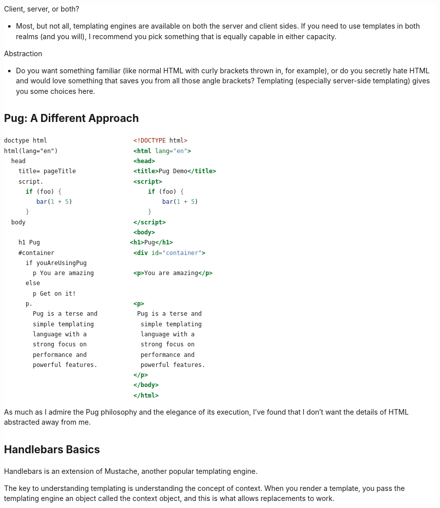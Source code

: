 Client, server, or both?

* Most, but not all, templating engines are available on both the server and client sides. If you need to use templates in both realms (and you will), I recommend you pick something that is equally capable in either capacity.

Abstraction

* Do you want something familiar (like normal HTML with curly brackets thrown in, for example), or do you secretly hate HTML and would love something that saves you from all those angle brackets? Templating (especially server-side templating) gives you some choices here.

## Pug: A Different Approach

``` hbs
doctype html                        <!DOCTYPE html>
html(lang="en")                     <html lang="en">
  head                              <head>
    title= pageTitle                <title>Pug Demo</title>
    script.                         <script>
      if (foo) {                        if (foo) {
         bar(1 + 5)                         bar(1 + 5)
      }                                 }
  body                              </script>
                                    <body>
    h1 Pug                         <h1>Pug</h1>
    #container                      <div id="container">
      if youAreUsingPug
        p You are amazing           <p>You are amazing</p>
      else
        p Get on it!
      p.                            <p>
        Pug is a terse and           Pug is a terse and
        simple templating             simple templating
        language with a               language with a
        strong focus on               strong focus on
        performance and               performance and
        powerful features.            powerful features.
                                    </p>
                                    </body>
                                    </html>
```

As much as I admire the Pug philosophy and the elegance of its execution, I’ve found that I don’t want the details of HTML abstracted away from me.

## Handlebars Basics

Handlebars is an extension of Mustache, another popular templating engine.

The key to understanding templating is understanding the concept of context. When you render a template, you pass the templating engine an object called the context object, and this is what allows replacements to work.
